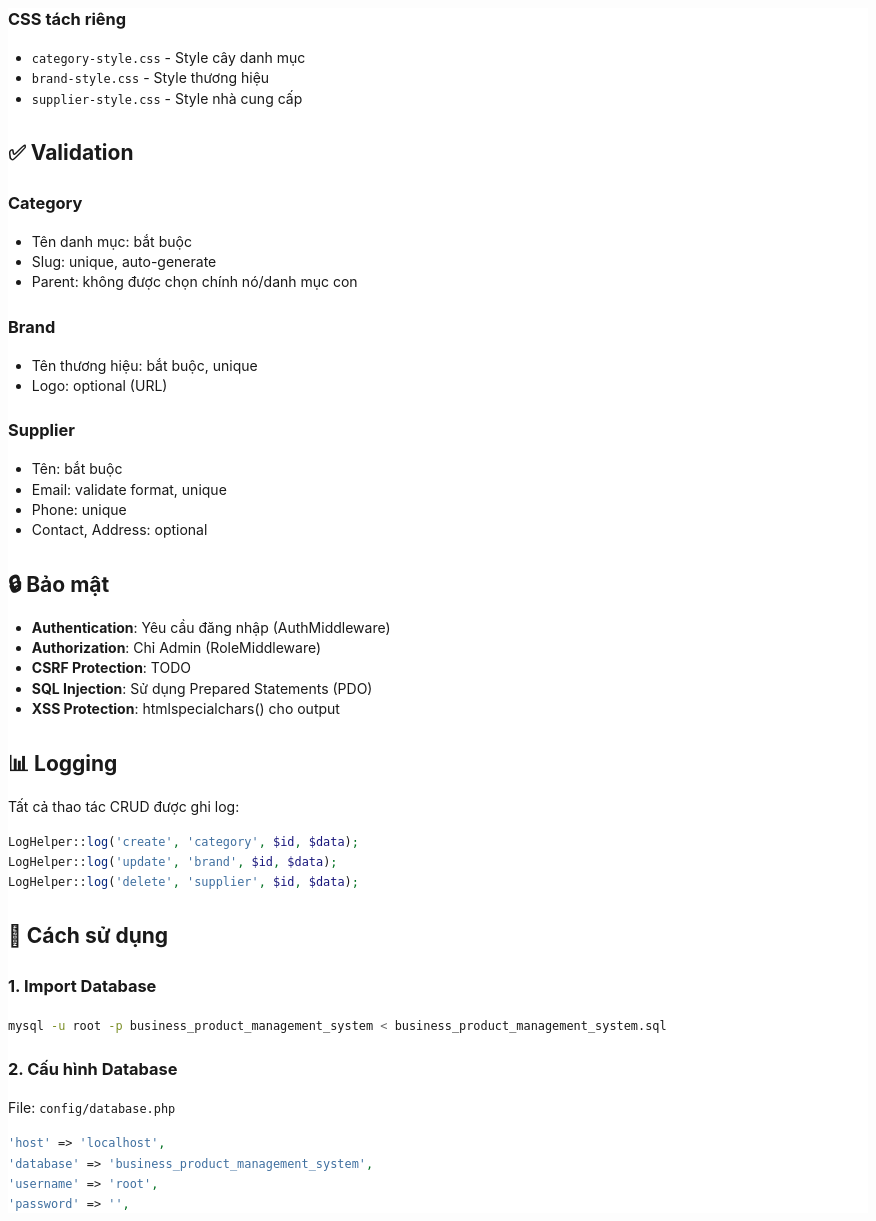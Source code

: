 ### CSS tách riêng
- `category-style.css` - Style cây danh mục
- `brand-style.css` - Style thương hiệu
- `supplier-style.css` - Style nhà cung cấp

## ✅ Validation

### Category
- Tên danh mục: bắt buộc
- Slug: unique, auto-generate
- Parent: không được chọn chính nó/danh mục con

### Brand
- Tên thương hiệu: bắt buộc, unique
- Logo: optional (URL)

### Supplier
- Tên: bắt buộc
- Email: validate format, unique
- Phone: unique
- Contact, Address: optional

## 🔒 Bảo mật

- **Authentication**: Yêu cầu đăng nhập (AuthMiddleware)
- **Authorization**: Chỉ Admin (RoleMiddleware)
- **CSRF Protection**: TODO
- **SQL Injection**: Sử dụng Prepared Statements (PDO)
- **XSS Protection**: htmlspecialchars() cho output

## 📊 Logging

Tất cả thao tác CRUD được ghi log:
```php
LogHelper::log('create', 'category', $id, $data);
LogHelper::log('update', 'brand', $id, $data);
LogHelper::log('delete', 'supplier', $id, $data);
```

## 🚀 Cách sử dụng

### 1. Import Database
```bash
mysql -u root -p business_product_management_system < business_product_management_system.sql
```

### 2. Cấu hình Database
File: `config/database.php`
```php
'host' => 'localhost',
'database' => 'business_product_management_system',
'username' => 'root',
'password' => '',
```
